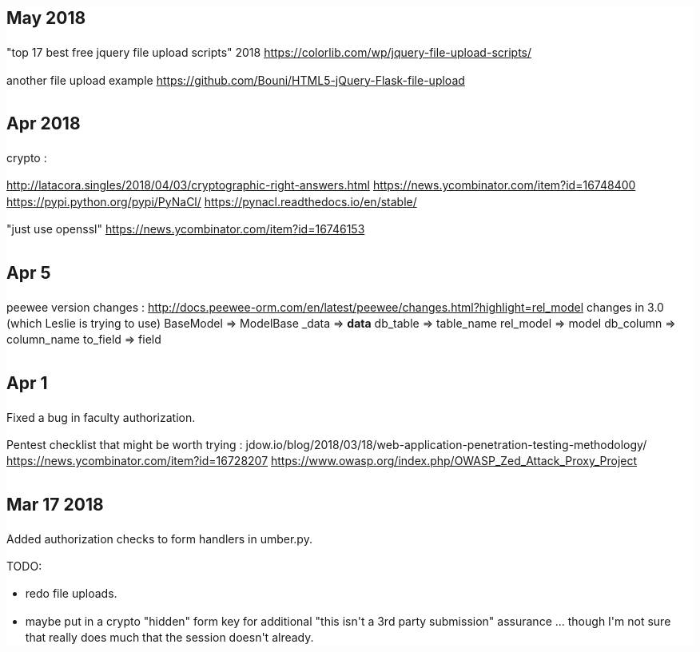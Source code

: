 ## May 2018

 "top 17 best free jquery file upload scripts" 2018
 https://colorlib.com/wp/jquery-file-upload-scripts/

 another file upload example
 https://github.com/Bouni/HTML5-jQuery-Flask-file-upload

## Apr 2018

 crypto :

 http://latacora.singles/2018/04/03/cryptographic-right-answers.html
 https://news.ycombinator.com/item?id=16748400
 https://pypi.python.org/pypi/PyNaCl/
 https://pynacl.readthedocs.io/en/stable/

 "just use openssl"
 https://news.ycombinator.com/item?id=16746153

## Apr 5

 peewee version changes :
   http://docs.peewee-orm.com/en/latest/peewee/changes.html?highlight=rel_model
   changes in 3.0 (which Leslie is trying to use)
     BaseModel => ModelBase
     _data     => __data__
     db_table  => table_name
     rel_model => model
     db_column => column_name
     to_field  => field

## Apr 1

Fixed a bug in faculty authorization.

Pentest checklist that might be worth trying :
 jdow.io/blog/2018/03/18/web-application-penetration-testing-methodology/
 https://news.ycombinator.com/item?id=16728207
 https://www.owasp.org/index.php/OWASP_Zed_Attack_Proxy_Project

## Mar 17 2018

Added authorization checks to form handlers in umber.py.

TODO:

 * redo file uploads.

 * maybe put in a crypto "hidden" form key for 
   additional "this isn't a 3rd party submission" assurance ...
   though I'm not sure that really does much that the session doesn't already.
   